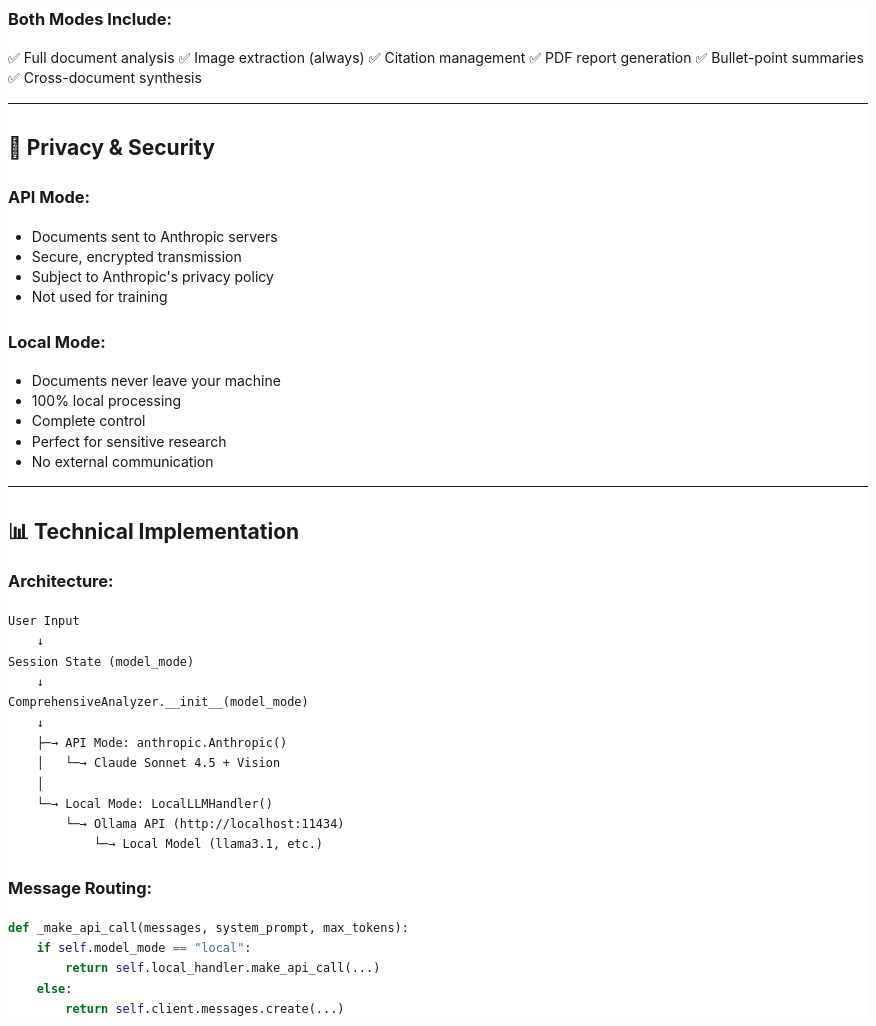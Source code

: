 ### Both Modes Include:
✅ Full document analysis
✅ Image extraction (always)
✅ Citation management
✅ PDF report generation
✅ Bullet-point summaries
✅ Cross-document synthesis

---

## 🔐 Privacy & Security

### API Mode:
- Documents sent to Anthropic servers
- Secure, encrypted transmission
- Subject to Anthropic's privacy policy
- Not used for training

### Local Mode:
- Documents never leave your machine
- 100% local processing
- Complete control
- Perfect for sensitive research
- No external communication

---

## 📊 Technical Implementation

### Architecture:
```
User Input
    ↓
Session State (model_mode)
    ↓
ComprehensiveAnalyzer.__init__(model_mode)
    ↓
    ├─→ API Mode: anthropic.Anthropic()
    │   └─→ Claude Sonnet 4.5 + Vision
    │
    └─→ Local Mode: LocalLLMHandler()
        └─→ Ollama API (http://localhost:11434)
            └─→ Local Model (llama3.1, etc.)
```

### Message Routing:
```python
def _make_api_call(messages, system_prompt, max_tokens):
    if self.model_mode == "local":
        return self.local_handler.make_api_call(...)
    else:
        return self.client.messages.create(...)
```
